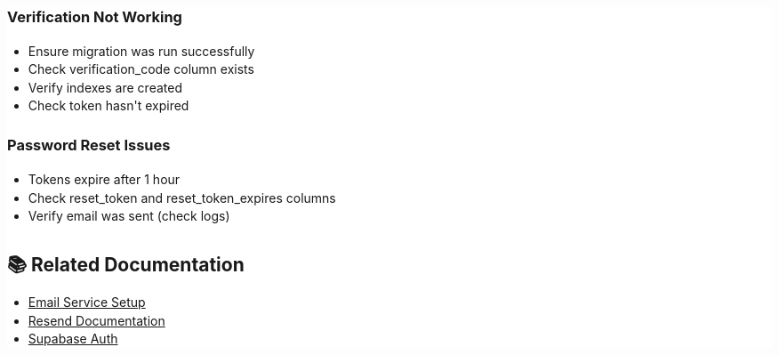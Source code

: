 ### Verification Not Working
- Ensure migration was run successfully
- Check verification_code column exists
- Verify indexes are created
- Check token hasn't expired

### Password Reset Issues
- Tokens expire after 1 hour
- Check reset_token and reset_token_expires columns
- Verify email was sent (check logs)

## 📚 Related Documentation

- [Email Service Setup](./EMAIL_SERVICE_SETUP.md)
- [Resend Documentation](https://resend.com/docs)
- [Supabase Auth](https://supabase.com/docs/guides/auth)

